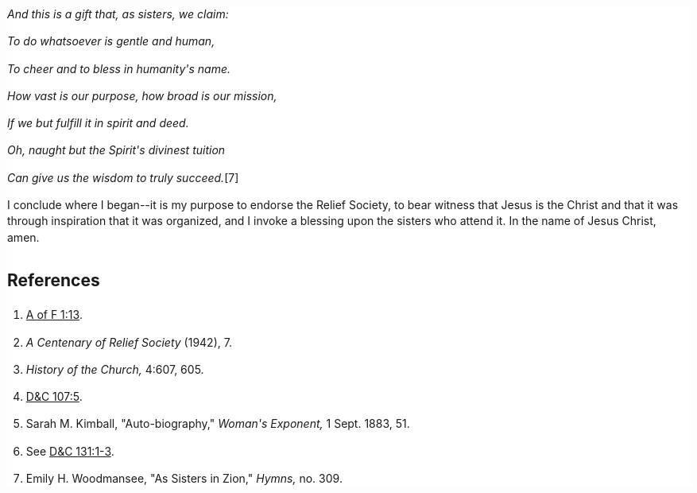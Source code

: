 _And this is a gift that, as sisters, we claim:_

_To do whatsoever is gentle and human,_

_To cheer and to bless in humanity's name._

_How vast is our purpose, how broad is our mission,_

_If we but fulfill it in spirit and deed._

_Oh, naught but the Spirit's divinest tuition_

_Can give us the wisdom to truly succeed._[7]

I conclude where I began--it is my purpose to endorse the Relief Society, to
bear witness that Jesus is the Christ and that it was through inspiration that
it was organized, and I invoke a blessing upon the sisters who attend it. In
the name of Jesus Christ, amen.

## References

  1. [A of F 1:13](https://www.lds.org/scriptures/pgp/a-of-f/1.13?lang=eng#12).

  2. _A Centenary of Relief Society_ (1942), 7.

  3. _History of the Church,_ 4:607, 605.

  4. [D&amp;C 107:5](https://www.lds.org/scriptures/dc-testament/dc/107.5?lang=eng#4).

  5. Sarah M. Kimball, "Auto-biography," _Woman's Exponent,_ 1 Sept. 1883, 51.

  6. See [D&amp;C 131:1-3](https://www.lds.org/scriptures/dc-testament/dc/131.1-3?lang=eng#0).

  7. Emily H. Woodmansee, "As Sisters in Zion," _Hymns,_ no. 309.

